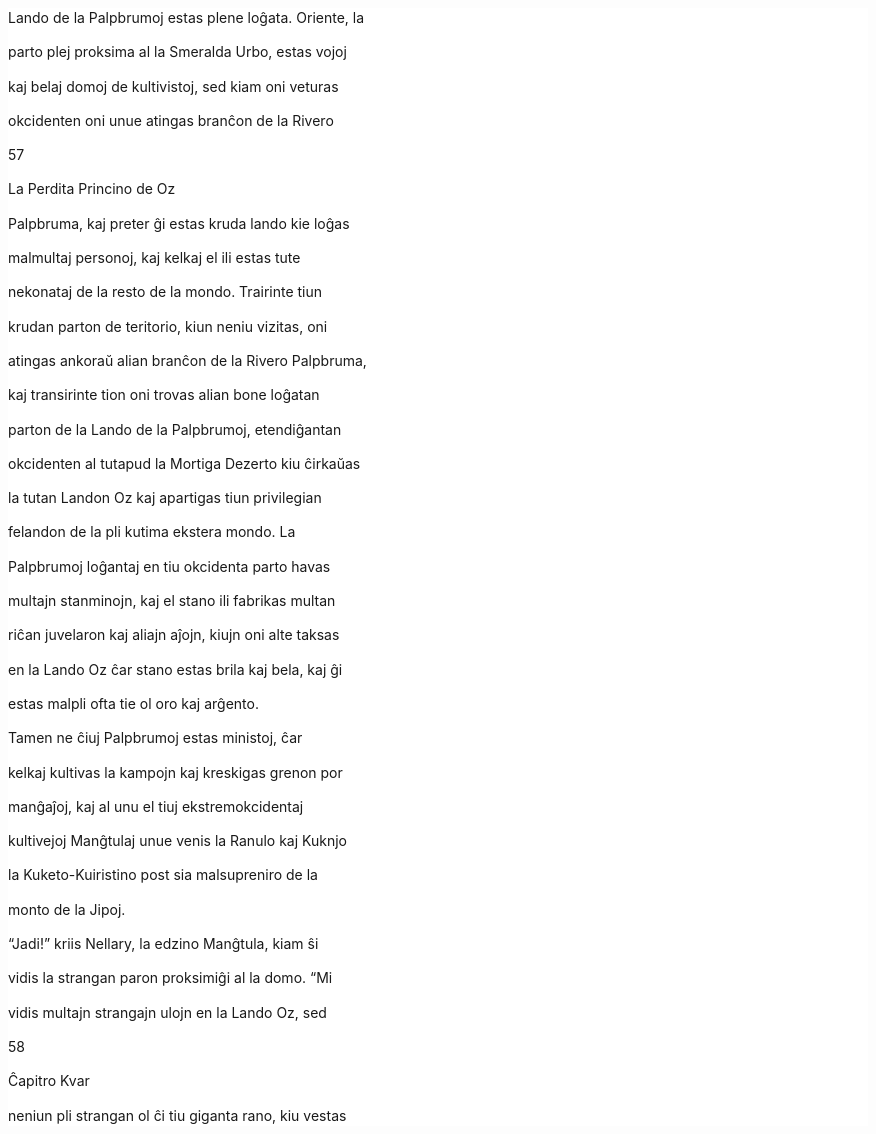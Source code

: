 Lando de la Palpbrumoj estas plene loĝata. Oriente, la

parto plej proksima al la Smeralda Urbo, estas vojoj

kaj belaj domoj de kultivistoj, sed kiam oni veturas

okcidenten oni unue atingas branĉon de la Rivero

57

La Perdita Princino de Oz

Palpbruma, kaj preter ĝi estas kruda lando kie loĝas

malmultaj personoj, kaj kelkaj el ili estas tute

nekonataj de la resto de la mondo. Trairinte tiun

krudan parton de teritorio, kiun neniu vizitas, oni

atingas ankoraŭ alian branĉon de la Rivero Palpbruma, 

kaj transirinte tion oni trovas alian bone loĝatan

parton de la Lando de la Palpbrumoj, etendiĝantan

okcidenten al tutapud la Mortiga Dezerto kiu ĉirkaŭas

la tutan Landon Oz kaj apartigas tiun privilegian

felandon de la pli kutima ekstera mondo. La

Palpbrumoj loĝantaj en tiu okcidenta parto havas

multajn stanminojn, kaj el stano ili fabrikas multan

riĉan juvelaron kaj aliajn aĵojn, kiujn oni alte taksas

en la Lando Oz ĉar stano estas brila kaj bela, kaj ĝi

estas malpli ofta tie ol oro kaj arĝento. 

Tamen ne ĉiuj Palpbrumoj estas ministoj, ĉar

kelkaj kultivas la kampojn kaj kreskigas grenon por

manĝaĵoj, kaj al unu el tiuj ekstremokcidentaj

kultivejoj Manĝtulaj unue venis la Ranulo kaj Kuknjo

la Kuketo-Kuiristino post sia malsupreniro de la

monto de la Jipoj. 

“Jadi\!” kriis Nellary, la edzino Manĝtula, kiam ŝi

vidis la strangan paron proksimiĝi al la domo. “Mi

vidis multajn strangajn ulojn en la Lando Oz, sed

58

Ĉapitro Kvar

neniun pli strangan ol ĉi tiu giganta rano, kiu vestas
